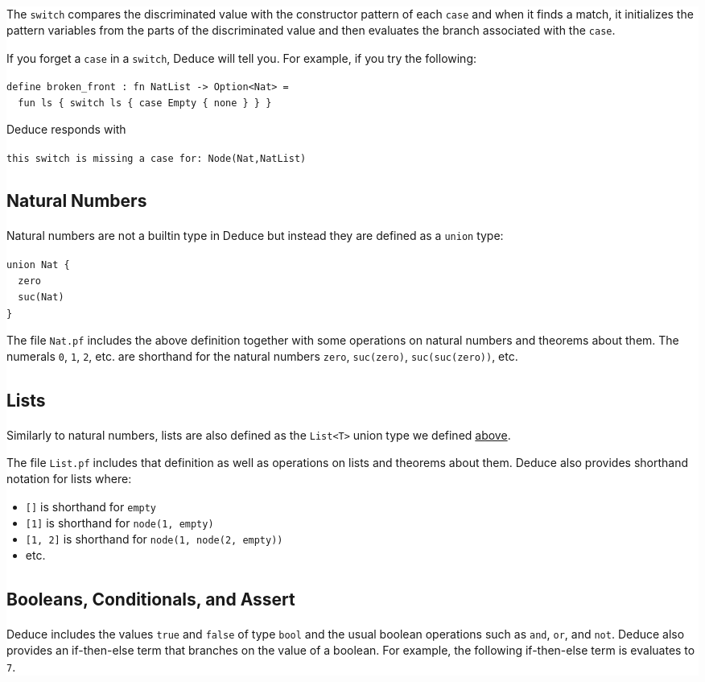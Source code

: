 The `switch` compares the discriminated value with the
constructor pattern of each `case` and when it finds a match,
it initializes the pattern variables from the parts of the
discriminated value and then evaluates the branch associated with the
`case`.

If you forget a `case` in a `switch`, Deduce will tell
you. For example, if you try the following:

```{.deduce^#broken_front}
define broken_front : fn NatList -> Option<Nat> =
  fun ls { switch ls { case Empty { none } } }
```

Deduce responds with

```
this switch is missing a case for: Node(Nat,NatList)
```


## Natural Numbers

Natural numbers are not a builtin type in Deduce but instead they
are defined as a `union` type:

```{.deduce^#Nat}
union Nat {
  zero
  suc(Nat)
}
```

The file `Nat.pf` includes the above definition together with some
operations on natural numbers and theorems about them.  The numerals
`0`, `1`, `2`, etc. are shorthand for the natural numbers `zero`,
`suc(zero)`, `suc(suc(zero))`, etc.

## Lists

Similarly to natural numbers, lists are also defined as the `List<T>` union type we defined [above](#generic-unions).

The file `List.pf` includes that definition as well as operations on lists and theorems about them. Deduce also provides shorthand notation for lists where:

- `[]` is shorthand for `empty`
- `[1]` is shorthand for `node(1, empty)`
- `[1, 2]` is shorthand for `node(1, node(2, empty))`
- etc.

## Booleans, Conditionals, and Assert

Deduce includes the values `true` and `false` of type
`bool` and the usual boolean operations such as `and`,
`or`, and `not`.  Deduce also provides an if-then-else
term that branches on the value of a boolean. For example, the
following if-then-else term is evaluates to `7`.
